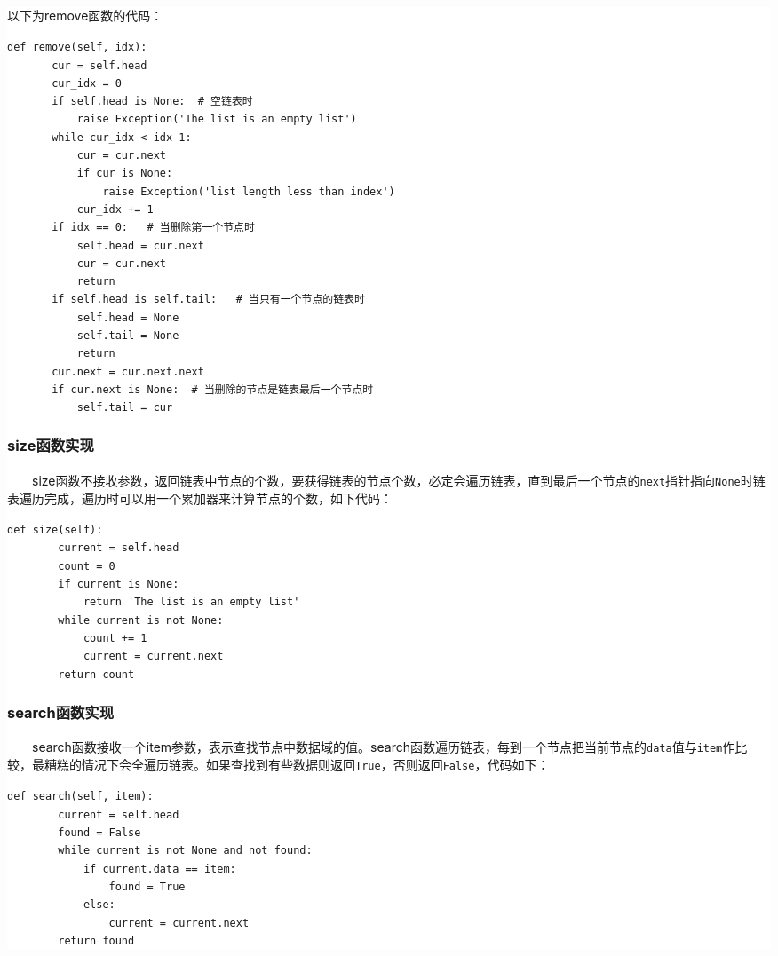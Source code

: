 以下为remove函数的代码：

```
def remove(self, idx):
       cur = self.head
       cur_idx = 0
       if self.head is None:  # 空链表时
           raise Exception('The list is an empty list')
       while cur_idx < idx-1:
           cur = cur.next
           if cur is None:
               raise Exception('list length less than index')
           cur_idx += 1
       if idx == 0:   # 当删除第一个节点时
           self.head = cur.next
           cur = cur.next
           return
       if self.head is self.tail:   # 当只有一个节点的链表时
           self.head = None
           self.tail = None
           return
       cur.next = cur.next.next
       if cur.next is None:  # 当删除的节点是链表最后一个节点时
           self.tail = cur
```

### size函数实现

　　size函数不接收参数，返回链表中节点的个数，要获得链表的节点个数，必定会遍历链表，直到最后一个节点的`next`指针指向`None`时链表遍历完成，遍历时可以用一个累加器来计算节点的个数，如下代码：

```
def size(self):
        current = self.head
        count = 0
        if current is None:
            return 'The list is an empty list'
        while current is not None:
            count += 1
            current = current.next
        return count
```

### search函数实现

　　search函数接收一个item参数，表示查找节点中数据域的值。search函数遍历链表，每到一个节点把当前节点的`data`值与`item`作比较，最糟糕的情况下会全遍历链表。如果查找到有些数据则返回`True`，否则返回`False`，代码如下：

```
def search(self, item):
        current = self.head
        found = False
        while current is not None and not found:
            if current.data == item:
                found = True
            else:
                current = current.next
        return found
```
